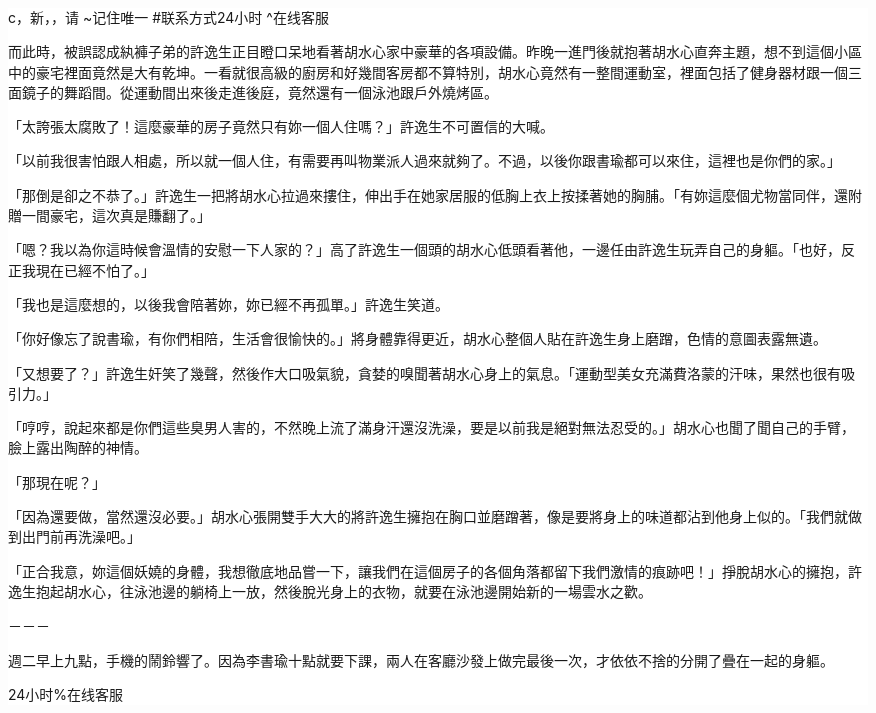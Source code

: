 
c，新，，请 ~记住唯一 #联系方式24小时 ^在线客服



而此時，被誤認成紈褲子弟的許逸生正目瞪口呆地看著胡水心家中豪華的各項設備。昨晚一進門後就抱著胡水心直奔主題，想不到這個小區中的豪宅裡面竟然是大有乾坤。一看就很高級的廚房和好幾間客房都不算特別，胡水心竟然有一整間運動室，裡面包括了健身器材跟一個三面鏡子的舞蹈間。從運動間出來後走進後庭，竟然還有一個泳池跟戶外燒烤區。





「太誇張太腐敗了！這麼豪華的房子竟然只有妳一個人住嗎？」許逸生不可置信的大喊。





「以前我很害怕跟人相處，所以就一個人住，有需要再叫物業派人過來就夠了。不過，以後你跟書瑜都可以來住，這裡也是你們的家。」



「那倒是卻之不恭了。」許逸生一把將胡水心拉過來摟住，伸出手在她家居服的低胸上衣上按揉著她的胸脯。「有妳這麼個尤物當同伴，還附贈一間豪宅，這次真是賺翻了。」





「嗯？我以為你這時候會溫情的安慰一下人家的？」高了許逸生一個頭的胡水心低頭看著他，一邊任由許逸生玩弄自己的身軀。「也好，反正我現在已經不怕了。」



「我也是這麼想的，以後我會陪著妳，妳已經不再孤單。」許逸生笑道。





「你好像忘了說書瑜，有你們相陪，生活會很愉快的。」將身體靠得更近，胡水心整個人貼在許逸生身上磨蹭，色情的意圖表露無遺。



「又想要了？」許逸生奸笑了幾聲，然後作大口吸氣貌，貪婪的嗅聞著胡水心身上的氣息。「運動型美女充滿費洛蒙的汗味，果然也很有吸引力。」



「哼哼，說起來都是你們這些臭男人害的，不然晚上流了滿身汗還沒洗澡，要是以前我是絕對無法忍受的。」胡水心也聞了聞自己的手臂，臉上露出陶醉的神情。



「那現在呢？」



「因為還要做，當然還沒必要。」胡水心張開雙手大大的將許逸生擁抱在胸口並磨蹭著，像是要將身上的味道都沾到他身上似的。「我們就做到出門前再洗澡吧。」



「正合我意，妳這個妖嬈的身體，我想徹底地品嘗一下，讓我們在這個房子的各個角落都留下我們激情的痕跡吧！」掙脫胡水心的擁抱，許逸生抱起胡水心，往泳池邊的躺椅上一放，然後脫光身上的衣物，就要在泳池邊開始新的一場雲水之歡。









－－－



週二早上九點，手機的鬧鈴響了。因為李書瑜十點就要下課，兩人在客廳沙發上做完最後一次，才依依不捨的分開了疊在一起的身軀。



24小时%在线客服
